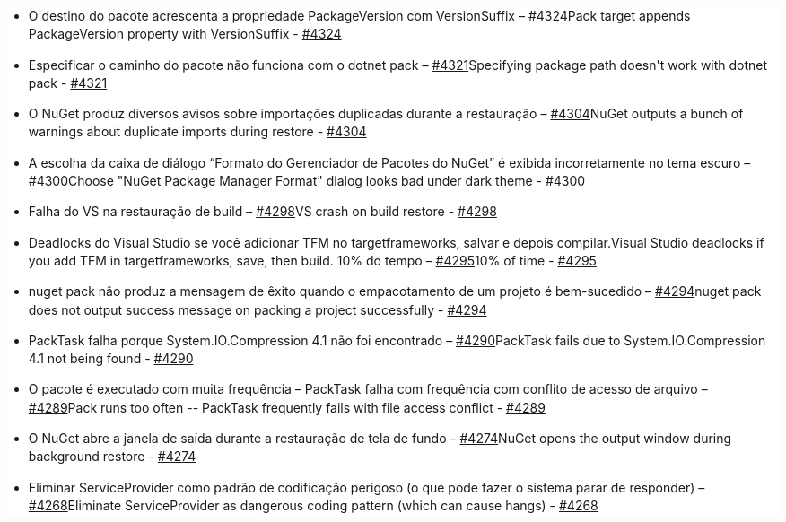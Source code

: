 - <span data-ttu-id="59df8-208">O destino do pacote acrescenta a propriedade PackageVersion com VersionSuffix – [#4324](https://github.com/NuGet/Home/issues/4324)</span><span class="sxs-lookup"><span data-stu-id="59df8-208">Pack target appends PackageVersion property with VersionSuffix - [#4324](https://github.com/NuGet/Home/issues/4324)</span></span>

- <span data-ttu-id="59df8-209">Especificar o caminho do pacote não funciona com o dotnet pack – [#4321](https://github.com/NuGet/Home/issues/4321)</span><span class="sxs-lookup"><span data-stu-id="59df8-209">Specifying package path doesn't work with dotnet pack - [#4321](https://github.com/NuGet/Home/issues/4321)</span></span>

- <span data-ttu-id="59df8-210">O NuGet produz diversos avisos sobre importações duplicadas durante a restauração – [#4304](https://github.com/NuGet/Home/issues/4304)</span><span class="sxs-lookup"><span data-stu-id="59df8-210">NuGet outputs a bunch of warnings about duplicate imports during restore - [#4304](https://github.com/NuGet/Home/issues/4304)</span></span>

- <span data-ttu-id="59df8-211">A escolha da caixa de diálogo “Formato do Gerenciador de Pacotes do NuGet” é exibida incorretamente no tema escuro – [#4300](https://github.com/NuGet/Home/issues/4300)</span><span class="sxs-lookup"><span data-stu-id="59df8-211">Choose "NuGet Package Manager Format" dialog looks bad under dark theme - [#4300](https://github.com/NuGet/Home/issues/4300)</span></span>

- <span data-ttu-id="59df8-212">Falha do VS na restauração de build – [#4298](https://github.com/NuGet/Home/issues/4298)</span><span class="sxs-lookup"><span data-stu-id="59df8-212">VS crash on build restore - [#4298](https://github.com/NuGet/Home/issues/4298)</span></span>

- <span data-ttu-id="59df8-213">Deadlocks do Visual Studio se você adicionar TFM no targetframeworks, salvar e depois compilar.</span><span class="sxs-lookup"><span data-stu-id="59df8-213">Visual Studio deadlocks if you add TFM in targetframeworks, save, then build.</span></span> <span data-ttu-id="59df8-214">10% do tempo – [#4295](https://github.com/NuGet/Home/issues/4295)</span><span class="sxs-lookup"><span data-stu-id="59df8-214">10% of time - [#4295](https://github.com/NuGet/Home/issues/4295)</span></span>

- <span data-ttu-id="59df8-215">nuget pack não produz a mensagem de êxito quando o empacotamento de um projeto é bem-sucedido – [#4294](https://github.com/NuGet/Home/issues/4294)</span><span class="sxs-lookup"><span data-stu-id="59df8-215">nuget pack does not output success message on packing a project successfully - [#4294](https://github.com/NuGet/Home/issues/4294)</span></span>

- <span data-ttu-id="59df8-216">PackTask falha porque System.IO.Compression 4.1 não foi encontrado – [#4290](https://github.com/NuGet/Home/issues/4290)</span><span class="sxs-lookup"><span data-stu-id="59df8-216">PackTask fails due to System.IO.Compression 4.1 not being found - [#4290](https://github.com/NuGet/Home/issues/4290)</span></span>

- <span data-ttu-id="59df8-217">O pacote é executado com muita frequência – PackTask falha com frequência com conflito de acesso de arquivo – [#4289](https://github.com/NuGet/Home/issues/4289)</span><span class="sxs-lookup"><span data-stu-id="59df8-217">Pack runs too often -- PackTask frequently fails with file access conflict - [#4289](https://github.com/NuGet/Home/issues/4289)</span></span>

- <span data-ttu-id="59df8-218">O NuGet abre a janela de saída durante a restauração de tela de fundo – [#4274](https://github.com/NuGet/Home/issues/4274)</span><span class="sxs-lookup"><span data-stu-id="59df8-218">NuGet opens the output window during background restore - [#4274](https://github.com/NuGet/Home/issues/4274)</span></span>

- <span data-ttu-id="59df8-219">Eliminar ServiceProvider como padrão de codificação perigoso (o que pode fazer o sistema parar de responder) – [#4268](https://github.com/NuGet/Home/issues/4268)</span><span class="sxs-lookup"><span data-stu-id="59df8-219">Eliminate ServiceProvider as dangerous coding pattern (which can cause hangs) - [#4268](https://github.com/NuGet/Home/issues/4268)</span></span>
